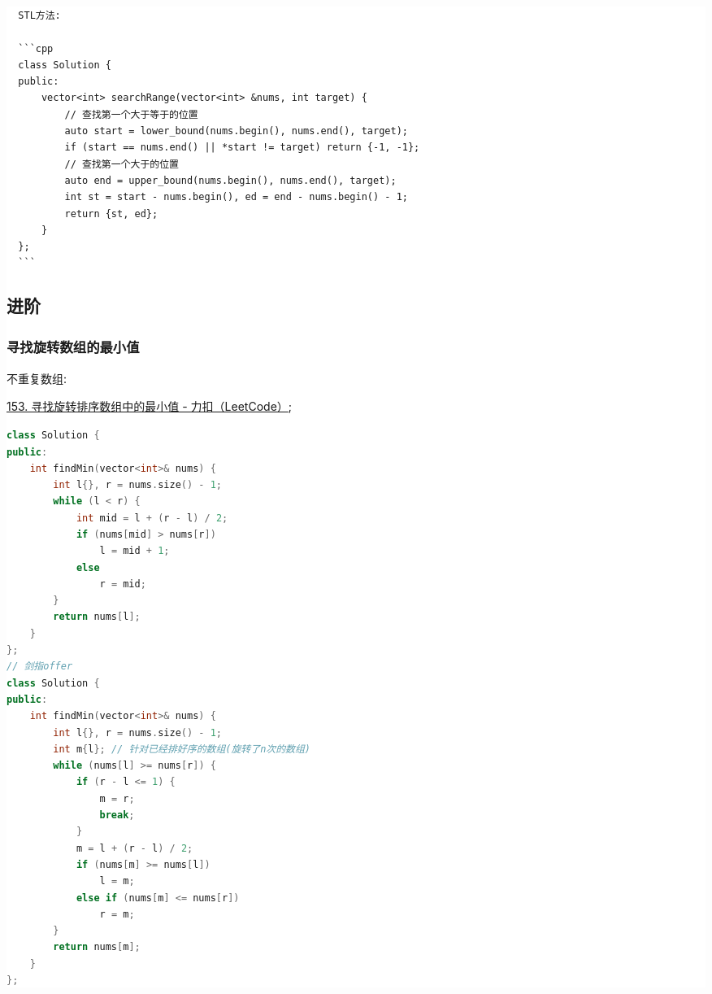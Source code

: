       STL方法: 
      
      ```cpp
      class Solution {
      public:
          vector<int> searchRange(vector<int> &nums, int target) {
              // 查找第一个大于等于的位置
              auto start = lower_bound(nums.begin(), nums.end(), target);
              if (start == nums.end() || *start != target) return {-1, -1};
              // 查找第一个大于的位置
              auto end = upper_bound(nums.begin(), nums.end(), target);
              int st = start - nums.begin(), ed = end - nums.begin() - 1;
              return {st, ed};
          }
      };
      ```
      
      

## 进阶

### 寻找旋转数组的最小值

不重复数组:

[153. 寻找旋转排序数组中的最小值 - 力扣（LeetCode）](https://leetcode.cn/problems/find-minimum-in-rotated-sorted-array/);

```cpp
class Solution {
public:
    int findMin(vector<int>& nums) {
        int l{}, r = nums.size() - 1;
        while (l < r) {
            int mid = l + (r - l) / 2;
            if (nums[mid] > nums[r])
                l = mid + 1;
            else
                r = mid;
        }
        return nums[l];
    }
};
// 剑指offer
class Solution {
public:
    int findMin(vector<int>& nums) {
        int l{}, r = nums.size() - 1;
        int m{l}; // 针对已经排好序的数组(旋转了n次的数组)
        while (nums[l] >= nums[r]) {
            if (r - l <= 1) {
                m = r;
                break;
            }
            m = l + (r - l) / 2;
            if (nums[m] >= nums[l])
                l = m;
            else if (nums[m] <= nums[r])
                r = m;
        }
        return nums[m];
    }
};
```
